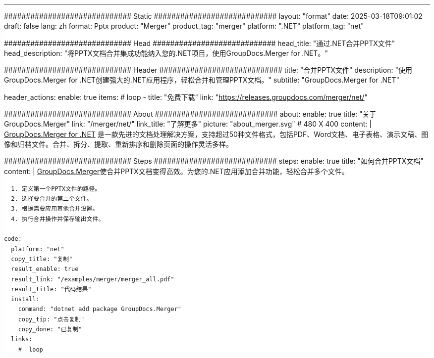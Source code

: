 
---
############################# Static ############################
layout: "format"
date:  2025-03-18T09:01:02
draft: false
lang: zh
format: Pptx
product: "Merger"
product_tag: "merger"
platform: ".NET"
platform_tag: "net"

############################# Head ############################
head_title: "通过.NET合并PPTX文件"
head_description: "将PPTX文档合并集成功能纳入您的.NET项目，使用GroupDocs.Merger for .NET。"

############################# Header ############################
title: "合并PPTX文件" 
description: "使用GroupDocs.Merger for .NET创建强大的.NET应用程序，轻松合并和管理PPTX文档。"
subtitle: "GroupDocs.Merger for .NET" 

header_actions:
  enable: true
  items:
    #  loop
    - title: "免费下载"
      link: "https://releases.groupdocs.com/merger/net/"
      
############################# About ############################
about:
    enable: true
    title: "关于GroupDocs.Merger"
    link: "/merger/net/"
    link_title: "了解更多"
    picture: "about_merger.svg" # 480 X 400
    content: |
       [GroupDocs.Merger for .NET](/merger/net/) 是一款先进的文档处理解决方案，支持超过50种文件格式，包括PDF、Word文档、电子表格、演示文稿、图像和归档文件。合并、拆分、提取、重新排序和删除页面的操作灵活多样。

############################# Steps ############################
steps:
    enable: true
    title: "如何合并PPTX文档"
    content: |
      [GroupDocs.Merger](/merger/net/)使合并PPTX文档变得高效。为您的.NET应用添加合并功能，轻松合并多个文件。
      
      1. 定义第一个PPTX文件的路径。
      2. 选择要合并的第二个文件。
      3. 根据需要应用其他合并设置。
      4. 执行合并操作并保存输出文件。
   
    code:
      platform: "net"
      copy_title: "复制"
      result_enable: true
      result_link: "/examples/merger/merger_all.pdf"
      result_title: "代码结果"
      install:
        command: "dotnet add package GroupDocs.Merger"
        copy_tip: "点击复制"
        copy_done: "已复制"
      links:
        #  loop